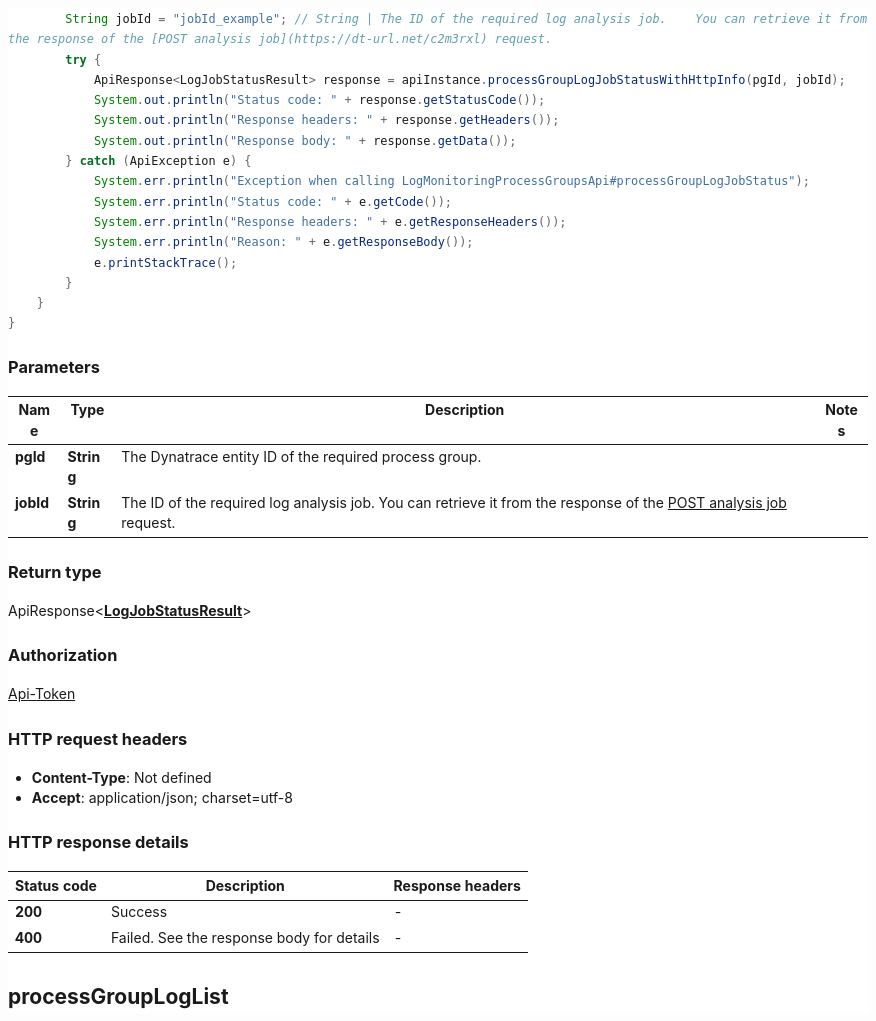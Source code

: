 ```java
        String jobId = "jobId_example"; // String | The ID of the required log analysis job.    You can retrieve it from the response of the [POST analysis job](https://dt-url.net/c2m3rxl) request.
        try {
            ApiResponse<LogJobStatusResult> response = apiInstance.processGroupLogJobStatusWithHttpInfo(pgId, jobId);
            System.out.println("Status code: " + response.getStatusCode());
            System.out.println("Response headers: " + response.getHeaders());
            System.out.println("Response body: " + response.getData());
        } catch (ApiException e) {
            System.err.println("Exception when calling LogMonitoringProcessGroupsApi#processGroupLogJobStatus");
            System.err.println("Status code: " + e.getCode());
            System.err.println("Response headers: " + e.getResponseHeaders());
            System.err.println("Reason: " + e.getResponseBody());
            e.printStackTrace();
        }
    }
}
```

### Parameters


| Name | Type | Description  | Notes |
|------------- | ------------- | ------------- | -------------|
| **pgId** | **String**| The Dynatrace entity ID of the required process group. | |
| **jobId** | **String**| The ID of the required log analysis job.    You can retrieve it from the response of the [POST analysis job](https://dt-url.net/c2m3rxl) request. | |

### Return type

ApiResponse<[**LogJobStatusResult**](LogJobStatusResult.md)>


### Authorization

[Api-Token](../README.md#Api-Token)

### HTTP request headers

- **Content-Type**: Not defined
- **Accept**: application/json; charset=utf-8

### HTTP response details
| Status code | Description | Response headers |
|-------------|-------------|------------------|
| **200** | Success |  -  |
| **400** | Failed. See the response body for details |  -  |


## processGroupLogList
